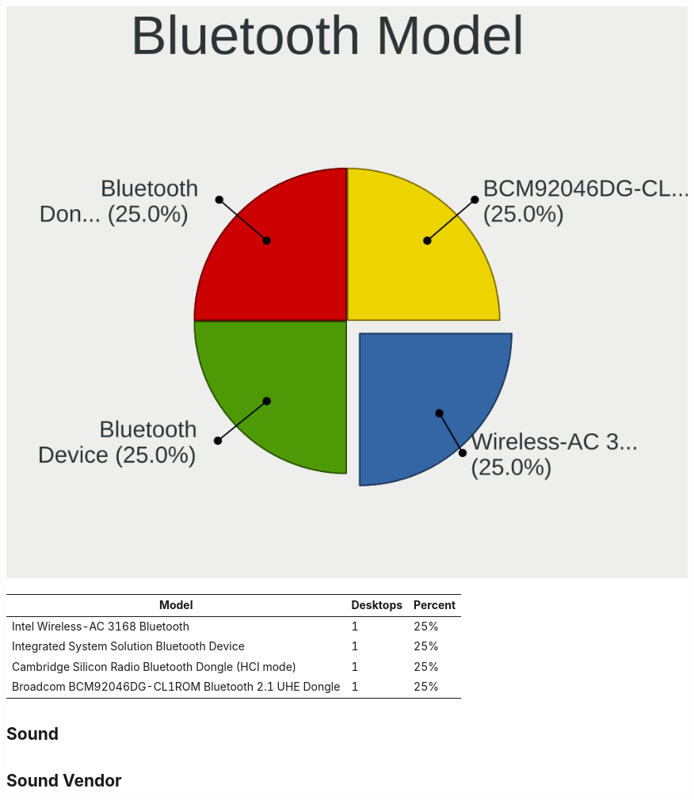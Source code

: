 ![Bluetooth Model](./images/pie_chart/bt_model.svg)


| Model                                               | Desktops | Percent |
|-----------------------------------------------------|----------|---------|
| Intel Wireless-AC 3168 Bluetooth                    | 1        | 25%     |
| Integrated System Solution Bluetooth Device         | 1        | 25%     |
| Cambridge Silicon Radio Bluetooth Dongle (HCI mode) | 1        | 25%     |
| Broadcom BCM92046DG-CL1ROM Bluetooth 2.1 UHE Dongle | 1        | 25%     |

Sound
-----

Sound Vendor
------------
